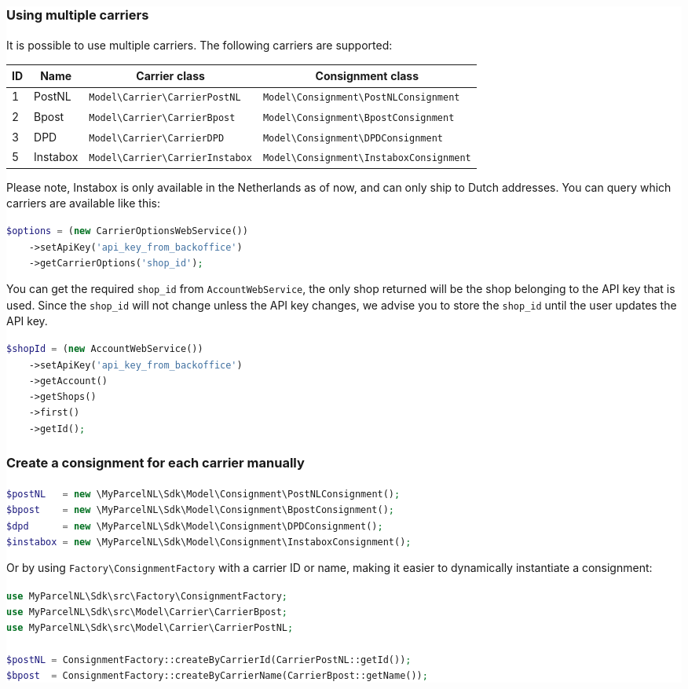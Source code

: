### Using multiple carriers

It is possible to use multiple carriers. The following carriers are supported:

| ID  | Name     | Carrier class                   | Consignment class                       |
|-----|----------|---------------------------------|-----------------------------------------|
| 1   | PostNL   | `Model\Carrier\CarrierPostNL`   | `Model\Consignment\PostNLConsignment`   |
| 2   | Bpost    | `Model\Carrier\CarrierBpost`    | `Model\Consignment\BpostConsignment`    |
| 3   | DPD      | `Model\Carrier\CarrierDPD`      | `Model\Consignment\DPDConsignment`      |
| 5   | Instabox | `Model\Carrier\CarrierInstabox` | `Model\Consignment\InstaboxConsignment` |

Please note, Instabox is only available in the Netherlands as of now, and
can only ship to Dutch addresses. You can query which carriers are available
like this:

```php
$options = (new CarrierOptionsWebService())
    ->setApiKey('api_key_from_backoffice')
    ->getCarrierOptions('shop_id');
```

You can get the required `shop_id` from `AccountWebService`, the only shop
returned will be the shop belonging to the API key that is used. Since
the `shop_id` will not change unless the API key changes, we advise you to store
the `shop_id` until the user updates the API key.

```php
$shopId = (new AccountWebService())
    ->setApiKey('api_key_from_backoffice')
    ->getAccount()
    ->getShops()
    ->first()
    ->getId();
```

### Create a consignment for each carrier manually

```php
$postNL   = new \MyParcelNL\Sdk\Model\Consignment\PostNLConsignment();
$bpost    = new \MyParcelNL\Sdk\Model\Consignment\BpostConsignment();
$dpd      = new \MyParcelNL\Sdk\Model\Consignment\DPDConsignment();
$instabox = new \MyParcelNL\Sdk\Model\Consignment\InstaboxConsignment();
```

Or by using `Factory\ConsignmentFactory` with a carrier ID or name, making it
easier to dynamically instantiate a consignment:

```php
use MyParcelNL\Sdk\src\Factory\ConsignmentFactory;
use MyParcelNL\Sdk\src\Model\Carrier\CarrierBpost;
use MyParcelNL\Sdk\src\Model\Carrier\CarrierPostNL;

$postNL = ConsignmentFactory::createByCarrierId(CarrierPostNL::getId());
$bpost  = ConsignmentFactory::createByCarrierName(CarrierBpost::getName());
```
